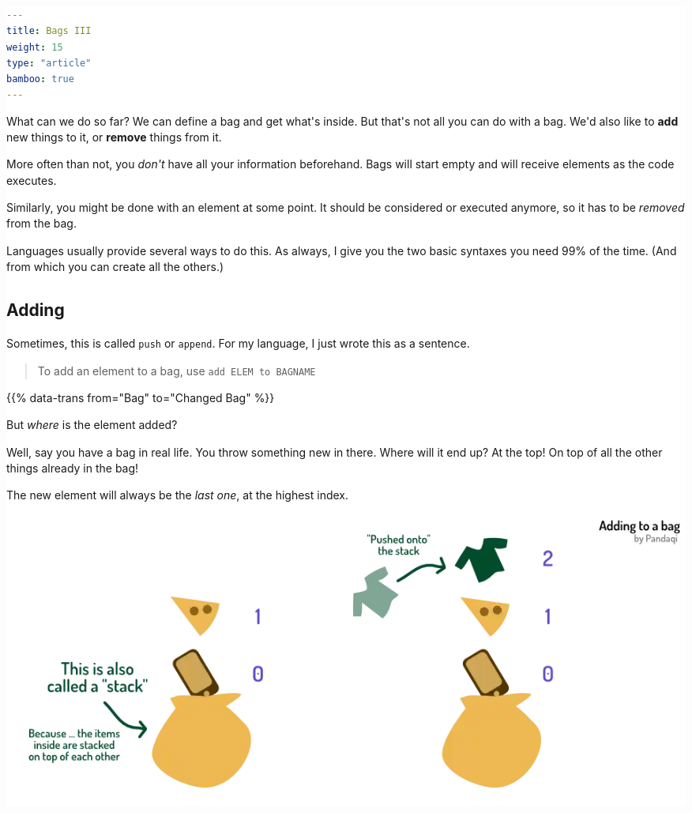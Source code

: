 ```yaml
---
title: Bags III
weight: 15
type: "article"
bamboo: true
---
```


What can we do so far? We can define a bag and get what's inside. But that's not all you can do with a bag. We'd also like to **add** new things to it, or **remove** things from it.

More often than not, you _don't_ have all your information beforehand. Bags will start empty and will receive elements as the code executes.

Similarly, you might be done with an element at some point. It should be considered or executed anymore, so it has to be _removed_ from the bag.

Languages usually provide several ways to do this. As always, I give you the two basic syntaxes you need 99% of the time. (And from which you can create all the others.)

## Adding

Sometimes, this is called `push` or `append`. For my language, I just wrote this as a sentence.

> To add an element to a bag, use `add ELEM to BAGNAME`

{{% data-trans from="Bag" to="Changed Bag" %}}

But _where_ is the element added?

Well, say you have a bag in real life. You throw something new in there. Where will it end up? At the top! On top of all the other things already in the bag!

The new element will always be the _last one_, at the highest index.

![Visualization of adding something to a bag and why it's often called a "stack".](stack_push.webp)
